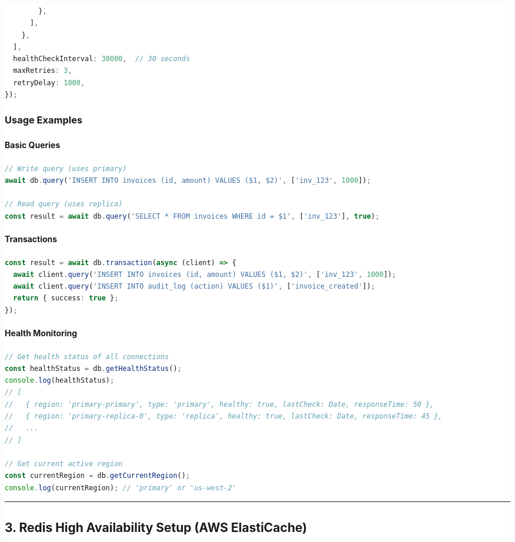 ```typescript
        },
      ],
    },
  ],
  healthCheckInterval: 30000,  // 30 seconds
  maxRetries: 3,
  retryDelay: 1000,
});
```

### Usage Examples

#### Basic Queries

```typescript
// Write query (uses primary)
await db.query('INSERT INTO invoices (id, amount) VALUES ($1, $2)', ['inv_123', 1000]);

// Read query (uses replica)
const result = await db.query('SELECT * FROM invoices WHERE id = $1', ['inv_123'], true);
```

#### Transactions

```typescript
const result = await db.transaction(async (client) => {
  await client.query('INSERT INTO invoices (id, amount) VALUES ($1, $2)', ['inv_123', 1000]);
  await client.query('INSERT INTO audit_log (action) VALUES ($1)', ['invoice_created']);
  return { success: true };
});
```

#### Health Monitoring

```typescript
// Get health status of all connections
const healthStatus = db.getHealthStatus();
console.log(healthStatus);
// [
//   { region: 'primary-primary', type: 'primary', healthy: true, lastCheck: Date, responseTime: 50 },
//   { region: 'primary-replica-0', type: 'replica', healthy: true, lastCheck: Date, responseTime: 45 },
//   ...
// ]

// Get current active region
const currentRegion = db.getCurrentRegion();
console.log(currentRegion); // 'primary' or 'us-west-2'
```

---

## 3. Redis High Availability Setup (AWS ElastiCache)

